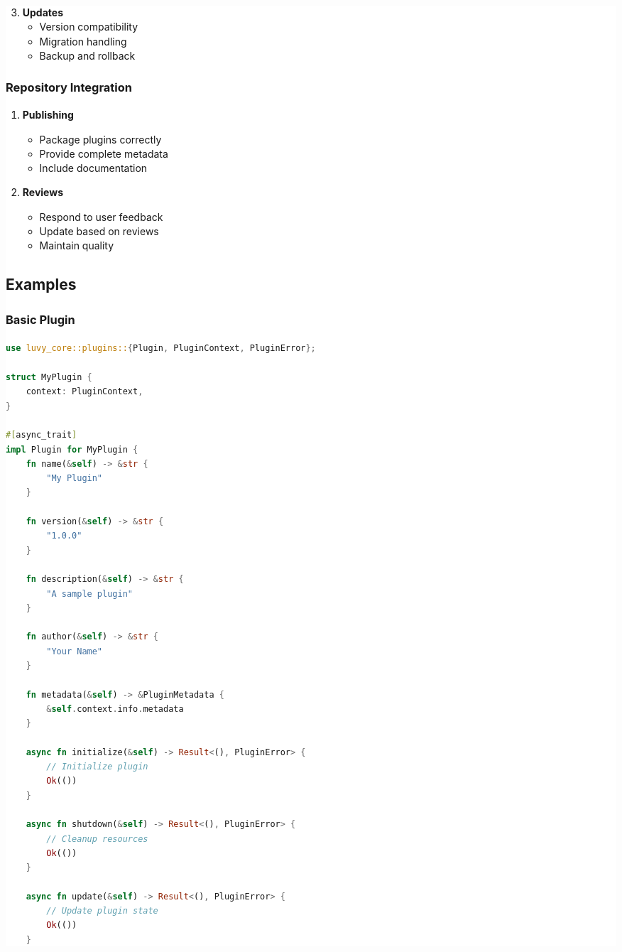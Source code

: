 3. **Updates**
   - Version compatibility
   - Migration handling
   - Backup and rollback

### Repository Integration

1. **Publishing**
   - Package plugins correctly
   - Provide complete metadata
   - Include documentation

2. **Reviews**
   - Respond to user feedback
   - Update based on reviews
   - Maintain quality

## Examples

### Basic Plugin

```rust
use luvy_core::plugins::{Plugin, PluginContext, PluginError};

struct MyPlugin {
    context: PluginContext,
}

#[async_trait]
impl Plugin for MyPlugin {
    fn name(&self) -> &str {
        "My Plugin"
    }

    fn version(&self) -> &str {
        "1.0.0"
    }

    fn description(&self) -> &str {
        "A sample plugin"
    }

    fn author(&self) -> &str {
        "Your Name"
    }

    fn metadata(&self) -> &PluginMetadata {
        &self.context.info.metadata
    }

    async fn initialize(&self) -> Result<(), PluginError> {
        // Initialize plugin
        Ok(())
    }

    async fn shutdown(&self) -> Result<(), PluginError> {
        // Cleanup resources
        Ok(())
    }

    async fn update(&self) -> Result<(), PluginError> {
        // Update plugin state
        Ok(())
    }
```